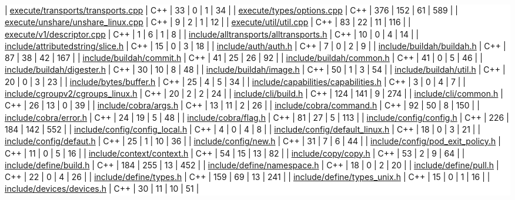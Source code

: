 | [execute/transports/transports.cpp](/execute/transports/transports.cpp) | C++ | 33 | 0 | 1 | 34 |
| [execute/types/options.cpp](/execute/types/options.cpp) | C++ | 376 | 152 | 61 | 589 |
| [execute/unshare/unshare_linux.cpp](/execute/unshare/unshare_linux.cpp) | C++ | 9 | 2 | 1 | 12 |
| [execute/util/util.cpp](/execute/util/util.cpp) | C++ | 83 | 22 | 11 | 116 |
| [execute/v1/descriptor.cpp](/execute/v1/descriptor.cpp) | C++ | 1 | 6 | 1 | 8 |
| [include/alltransports/alltransports.h](/include/alltransports/alltransports.h) | C++ | 10 | 0 | 4 | 14 |
| [include/attributedstring/slice.h](/include/attributedstring/slice.h) | C++ | 15 | 0 | 3 | 18 |
| [include/auth/auth.h](/include/auth/auth.h) | C++ | 7 | 0 | 2 | 9 |
| [include/buildah/buildah.h](/include/buildah/buildah.h) | C++ | 87 | 38 | 42 | 167 |
| [include/buildah/commit.h](/include/buildah/commit.h) | C++ | 41 | 25 | 26 | 92 |
| [include/buildah/common.h](/include/buildah/common.h) | C++ | 41 | 0 | 5 | 46 |
| [include/buildah/digester.h](/include/buildah/digester.h) | C++ | 30 | 10 | 8 | 48 |
| [include/buildah/image.h](/include/buildah/image.h) | C++ | 50 | 1 | 3 | 54 |
| [include/buildah/util.h](/include/buildah/util.h) | C++ | 20 | 0 | 3 | 23 |
| [include/bytes/buffer.h](/include/bytes/buffer.h) | C++ | 25 | 4 | 5 | 34 |
| [include/capabilities/capabilities.h](/include/capabilities/capabilities.h) | C++ | 3 | 0 | 4 | 7 |
| [include/cgroupv2/cgroups_linux.h](/include/cgroupv2/cgroups_linux.h) | C++ | 20 | 2 | 2 | 24 |
| [include/cli/build.h](/include/cli/build.h) | C++ | 124 | 141 | 9 | 274 |
| [include/cli/common.h](/include/cli/common.h) | C++ | 26 | 13 | 0 | 39 |
| [include/cobra/args.h](/include/cobra/args.h) | C++ | 13 | 11 | 2 | 26 |
| [include/cobra/command.h](/include/cobra/command.h) | C++ | 92 | 50 | 8 | 150 |
| [include/cobra/error.h](/include/cobra/error.h) | C++ | 24 | 19 | 5 | 48 |
| [include/cobra/flag.h](/include/cobra/flag.h) | C++ | 81 | 27 | 5 | 113 |
| [include/config/config.h](/include/config/config.h) | C++ | 226 | 184 | 142 | 552 |
| [include/config/config_local.h](/include/config/config_local.h) | C++ | 4 | 0 | 4 | 8 |
| [include/config/default_linux.h](/include/config/default_linux.h) | C++ | 18 | 0 | 3 | 21 |
| [include/config/defaut.h](/include/config/defaut.h) | C++ | 25 | 1 | 10 | 36 |
| [include/config/new.h](/include/config/new.h) | C++ | 31 | 7 | 6 | 44 |
| [include/config/pod_exit_policy.h](/include/config/pod_exit_policy.h) | C++ | 11 | 0 | 5 | 16 |
| [include/context/context.h](/include/context/context.h) | C++ | 54 | 15 | 13 | 82 |
| [include/copy/copy.h](/include/copy/copy.h) | C++ | 53 | 2 | 9 | 64 |
| [include/define/build.h](/include/define/build.h) | C++ | 184 | 255 | 13 | 452 |
| [include/define/namespace.h](/include/define/namespace.h) | C++ | 18 | 0 | 2 | 20 |
| [include/define/pull.h](/include/define/pull.h) | C++ | 22 | 0 | 4 | 26 |
| [include/define/types.h](/include/define/types.h) | C++ | 159 | 69 | 13 | 241 |
| [include/define/types_unix.h](/include/define/types_unix.h) | C++ | 15 | 0 | 1 | 16 |
| [include/devices/devices.h](/include/devices/devices.h) | C++ | 30 | 11 | 10 | 51 |